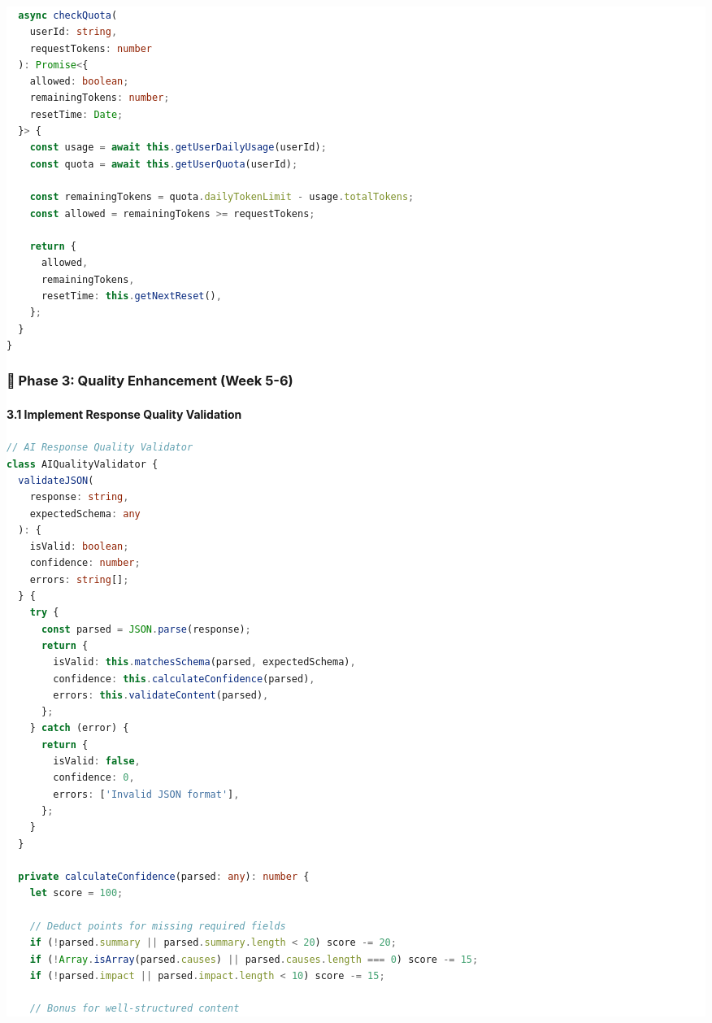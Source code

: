 ```typescript
  async checkQuota(
    userId: string,
    requestTokens: number
  ): Promise<{
    allowed: boolean;
    remainingTokens: number;
    resetTime: Date;
  }> {
    const usage = await this.getUserDailyUsage(userId);
    const quota = await this.getUserQuota(userId);

    const remainingTokens = quota.dailyTokenLimit - usage.totalTokens;
    const allowed = remainingTokens >= requestTokens;

    return {
      allowed,
      remainingTokens,
      resetTime: this.getNextReset(),
    };
  }
}
```

### **🎯 Phase 3: Quality Enhancement (Week 5-6)**

#### **3.1 Implement Response Quality Validation**

```typescript
// AI Response Quality Validator
class AIQualityValidator {
  validateJSON(
    response: string,
    expectedSchema: any
  ): {
    isValid: boolean;
    confidence: number;
    errors: string[];
  } {
    try {
      const parsed = JSON.parse(response);
      return {
        isValid: this.matchesSchema(parsed, expectedSchema),
        confidence: this.calculateConfidence(parsed),
        errors: this.validateContent(parsed),
      };
    } catch (error) {
      return {
        isValid: false,
        confidence: 0,
        errors: ['Invalid JSON format'],
      };
    }
  }

  private calculateConfidence(parsed: any): number {
    let score = 100;

    // Deduct points for missing required fields
    if (!parsed.summary || parsed.summary.length < 20) score -= 20;
    if (!Array.isArray(parsed.causes) || parsed.causes.length === 0) score -= 15;
    if (!parsed.impact || parsed.impact.length < 10) score -= 15;

    // Bonus for well-structured content
```